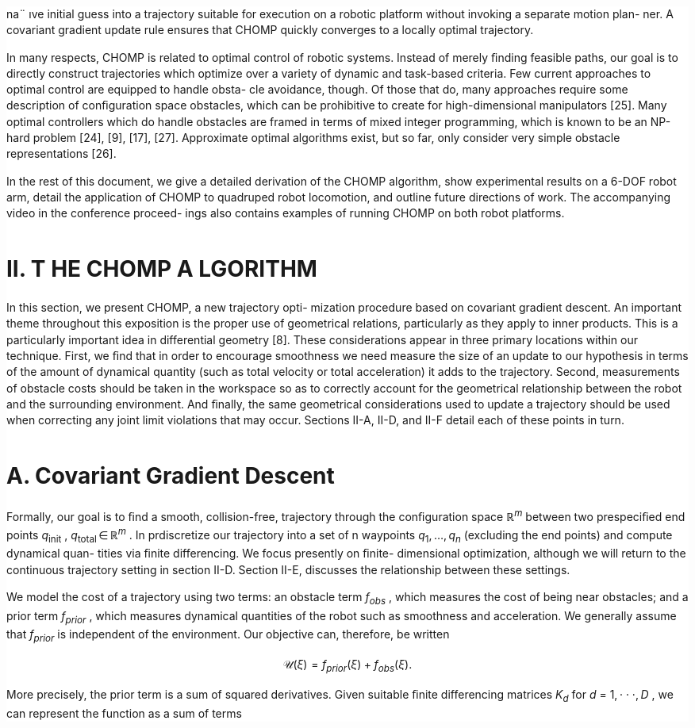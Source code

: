 na¨ ıve initial guess into a trajectory suitable for execution on a robotic platform without invoking a separate motion plan- ner. A covariant gradient update rule ensures that CHOMP quickly converges to a locally optimal trajectory.  

In many respects, CHOMP is related to optimal control of robotic systems. Instead of merely ﬁnding feasible paths, our goal is to directly construct trajectories which optimize over a variety of dynamic and task-based criteria. Few current approaches to optimal control are equipped to handle obsta- cle avoidance, though. Of those that do, many approaches require some description of conﬁguration space obstacles, which can be prohibitive to create for high-dimensional manipulators [25]. Many optimal controllers which do handle obstacles are framed in terms of mixed integer programming, which is known to be an NP-hard problem [24], [9], [17], [27]. Approximate optimal algorithms exist, but so far, only consider very simple obstacle representations [26].  

In the rest of this document, we give a detailed derivation of the CHOMP algorithm, show experimental results on a 6-DOF robot arm, detail the application of CHOMP to quadruped robot locomotion, and outline future directions of work. The accompanying video in the conference proceed- ings also contains examples of running CHOMP on both robot platforms.  

# II. T HE  CHOMP A LGORITHM  

In this section, we present CHOMP, a new trajectory opti- mization procedure based on covariant gradient descent. An important theme throughout this exposition is the proper use of geometrical relations, particularly as they apply to inner products. This is a particularly important idea in differential geometry [8]. These considerations appear in three primary locations within our technique. First, we ﬁnd that in order to encourage smoothness we need measure the size of an update to our hypothesis in terms of the amount of dynamical quantity (such as total velocity or total acceleration) it adds to the trajectory. Second, measurements of obstacle costs should be taken in the workspace so as to correctly account for the geometrical relationship between the robot and the surrounding environment. And ﬁnally, the same geometrical considerations used to update a trajectory should be used when correcting any joint limit violations that may occur. Sections II-A, II-D, and II-F detail each of these points in turn.  

# A. Covariant Gradient Descent  

Formally, our goal is to ﬁnd a smooth, collision-free, trajectory through the conﬁguration space    $\mathbb{R}^{m}$    between two prespeciﬁed end points  $q_{\mathrm{init}}$ ,  $q_{\mathrm{total}}\,\in\,\mathbb{R}^{m}$ . In prdiscretize our trajectory into a set of  n  waypoints  $q_{1},\ldots,q_{n}$  (excluding the end points) and compute dynamical quan- tities via ﬁnite differencing. We focus presently on ﬁnite- dimensional optimization, although we will return to the continuous trajectory setting in section II-D. Section II-E, discusses the relationship between these settings.  

We model the cost of a trajectory using two terms: an obstacle term    $f_{o b s}$  , which measures the cost of being near obstacles; and a prior term    $f_{p r i o r}$  , which measures dynamical quantities of the robot such as smoothness and acceleration. We generally assume that    $f_{p r i o r}$   is independent of the environment. Our objective can, therefore, be written  

$$
\mathcal{U}(\xi)=f_{p r i o r}(\xi)+f_{o b s}(\xi).
$$  

More precisely, the prior term is a sum of squared derivatives. Given suitable ﬁnite differencing matrices    $K_{d}$   for    $d\ =$   $1,\cdot\cdot\cdot,D$  , we can represent the function as a sum of terms  
